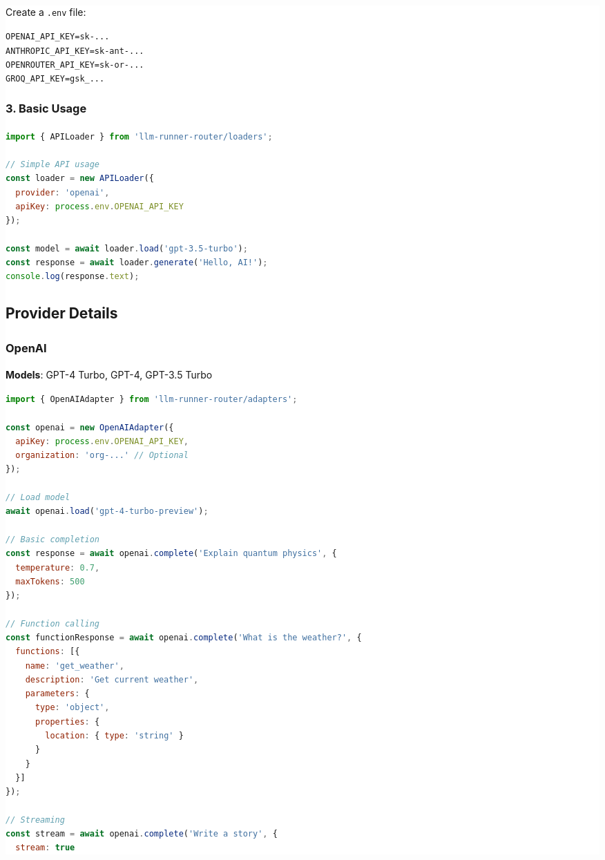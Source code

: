 Create a `.env` file:

```env
OPENAI_API_KEY=sk-...
ANTHROPIC_API_KEY=sk-ant-...
OPENROUTER_API_KEY=sk-or-...
GROQ_API_KEY=gsk_...
```

### 3. Basic Usage

```javascript
import { APILoader } from 'llm-runner-router/loaders';

// Simple API usage
const loader = new APILoader({
  provider: 'openai',
  apiKey: process.env.OPENAI_API_KEY
});

const model = await loader.load('gpt-3.5-turbo');
const response = await loader.generate('Hello, AI!');
console.log(response.text);
```

## Provider Details

### OpenAI

**Models**: GPT-4 Turbo, GPT-4, GPT-3.5 Turbo

```javascript
import { OpenAIAdapter } from 'llm-runner-router/adapters';

const openai = new OpenAIAdapter({
  apiKey: process.env.OPENAI_API_KEY,
  organization: 'org-...' // Optional
});

// Load model
await openai.load('gpt-4-turbo-preview');

// Basic completion
const response = await openai.complete('Explain quantum physics', {
  temperature: 0.7,
  maxTokens: 500
});

// Function calling
const functionResponse = await openai.complete('What is the weather?', {
  functions: [{
    name: 'get_weather',
    description: 'Get current weather',
    parameters: {
      type: 'object',
      properties: {
        location: { type: 'string' }
      }
    }
  }]
});

// Streaming
const stream = await openai.complete('Write a story', {
  stream: true
```